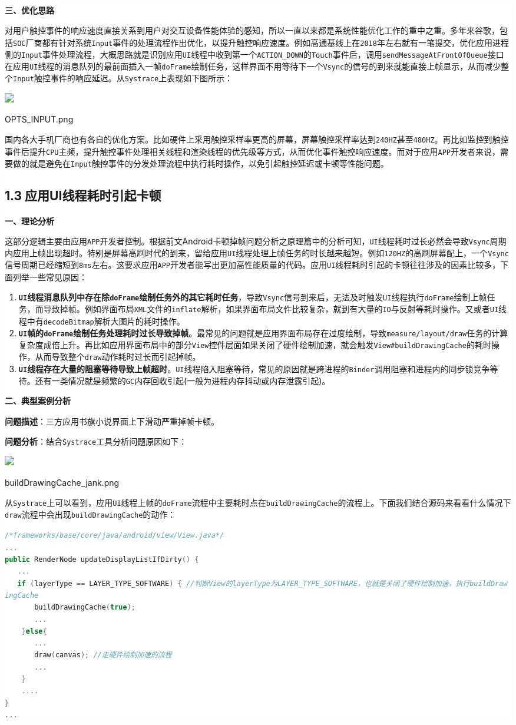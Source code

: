 **三、优化思路**

对用户触控事件的响应速度直接关系到用户对交互设备性能体验的感知，所以一直以来都是系统性能优化工作的重中之重。多年来谷歌，包括`SOC`厂商都有针对系统`Input`事件的处理流程作出优化，以提升触控响应速度。例如高通基线上在`2018`年左右就有一笔提交，优化应用进程侧的`Input`事件处理流程，大概思路就是识别应用`UI`线程中收到第一个`ACTION_DOWN`的`Touch`事件后，调用`sendMessageAtFrontOfQueue`接口在应用`UI`线程的消息队列的最前面插入一帧`doFrame`绘制任务，这样界面不用等待下一个`Vsync`的信号的到来就能直接上帧显示，从而减少整个`Input`触控事件的响应延迟。从`Systrace`上表现如下图所示：  

![](https://upload-images.jianshu.io/upload_images/26874665-4f9fc137b91fb3e8.png?imageMogr2/auto-orient/strip|imageView2/2/w/1200/format/webp)

OPTS_INPUT.png

  
国内各大手机厂商也有各自的优化方案。比如硬件上采用触控采样率更高的屏幕，屏幕触控采样率达到`240HZ`甚至`480HZ`。再比如监控到触控事件后提升`CPU`主频，提升触控事件处理相关线程和渲染线程的优先级等方式，从而优化事件触控响应速度。而对于应用`APP`开发者来说，需要做的就是避免在`Input`触控事件的分发处理流程中执行耗时操作，以免引起触控延迟或卡顿等性能问题。

## 1.3 应用UI线程耗时引起卡顿

**一、理论分析**

这部分逻辑主要由应用`APP`开发者控制。根据前文Android卡顿掉帧问题分析之原理篇中的分析可知，`UI`线程耗时过长必然会导致`Vsync`周期内应用上帧出现超时。特别是屏幕高刷时代的到来，留给应用`UI`线程处理上帧任务的时长越来越短。例如`120HZ`的高刷屏幕配上，一个`Vsync`信号周期已经缩短到`8ms`左右。这要求应用`APP`开发者能写出更加高性能质量的代码。应用`UI`线程耗时引起的卡顿往往涉及的因素比较多，下面列举一些常见原因：

1. **`UI`线程消息队列中存在除`doFrame`绘制任务外的其它耗时任务**，导致`Vsync`信号到来后，无法及时触发`UI`线程执行`doFrame`绘制上帧任务，而导致掉帧。例如界面布局`XML`文件的`inflate`解析，如果界面布局文件比较复杂，就到有大量的`IO`与反射等耗时操作。又或者`UI`线程中有`decodeBitmap`解析大图片的耗时操作。
2. **`UI`帧的`doFrame`绘制任务处理耗时过长导致掉帧**。最常见的问题就是应用界面布局存在过度绘制，导致`measure/layout/draw`任务的计算复杂度成倍上升。再比如应用界面布局中的部分`View`控件层面如果关闭了硬件绘制加速，就会触发`View#buildDrawingCache`的耗时操作，从而导致整个`draw`动作耗时过长而引起掉帧。
3. **`UI`线程存在大量的阻塞等待导致上帧超时**。`UI`线程陷入阻塞等待，常见的原因就是跨进程的`Binder`调用阻塞和进程内的同步锁竞争等待。还有一类情况就是频繁的`GC`内存回收引起(一般为进程内存抖动或内存泄露引起)。

**二、典型案例分析**

**问题描述**：三方应用书旗小说界面上下滑动严重掉帧卡顿。

**问题分析**：结合`Systrace`工具分析问题原因如下：  

![](https://upload-images.jianshu.io/upload_images/26874665-d51c58d1f9db6fa1.png?imageMogr2/auto-orient/strip|imageView2/2/w/1129/format/webp)

buildDrawingCache_jank.png

  
从`Systrace`上可以看到，应用`UI`线程上帧的`doFrame`流程中主要耗时点在`buildDrawingCache`的流程上。下面我们结合源码来看看什么情况下`draw`流程中会出现`buildDrawingCache`的动作：

```cpp
/*frameworks/base/core/java/android/view/View.java*/
...
public RenderNode updateDisplayListIfDirty() {
   ...
   if (layerType == LAYER_TYPE_SOFTWARE) { //判断View的layerType为LAYER_TYPE_SOFTWARE，也就是关闭了硬件绘制加速，执行buildDrawingCache
       buildDrawingCache(true);
       ...
    }else{
       ...
       draw(canvas); //走硬件绘制加速的流程
       ...
    }
    ....
}
...
```
